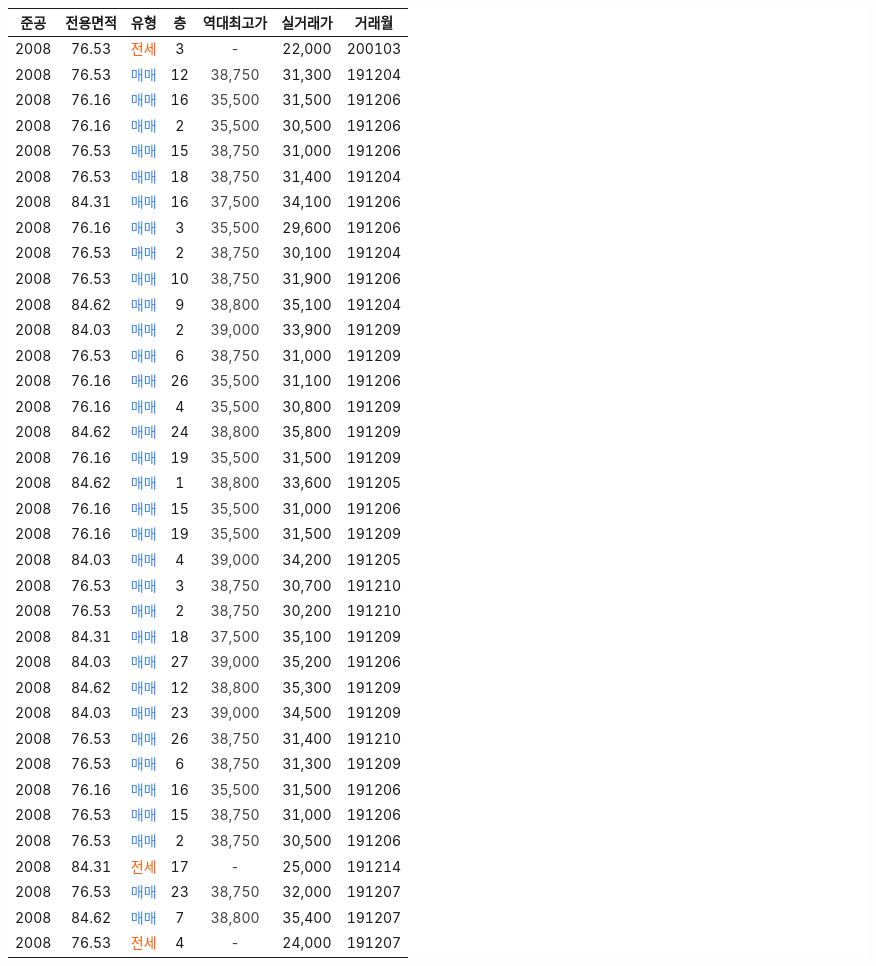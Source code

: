 |준공|전용면적|유형|층|역대최고가|실거래가|거래월|
|:---:|:---:|:---:|:---:|:---:|:---:|:---:|
|2008|76.53|<span style="color:#ff5a00">전세</span>|3|<span style="color:#444444">-</span>|22,000|200103|
|2008|76.53|<span style="color:#4285f3">매매</span>|12|<span style="color:#444444">38,750</span>|31,300|191204|
|2008|76.16|<span style="color:#4285f3">매매</span>|16|<span style="color:#444444">35,500</span>|31,500|191206|
|2008|76.16|<span style="color:#4285f3">매매</span>|2|<span style="color:#444444">35,500</span>|30,500|191206|
|2008|76.53|<span style="color:#4285f3">매매</span>|15|<span style="color:#444444">38,750</span>|31,000|191206|
|2008|76.53|<span style="color:#4285f3">매매</span>|18|<span style="color:#444444">38,750</span>|31,400|191204|
|2008|84.31|<span style="color:#4285f3">매매</span>|16|<span style="color:#444444">37,500</span>|34,100|191206|
|2008|76.16|<span style="color:#4285f3">매매</span>|3|<span style="color:#444444">35,500</span>|29,600|191206|
|2008|76.53|<span style="color:#4285f3">매매</span>|2|<span style="color:#444444">38,750</span>|30,100|191204|
|2008|76.53|<span style="color:#4285f3">매매</span>|10|<span style="color:#444444">38,750</span>|31,900|191206|
|2008|84.62|<span style="color:#4285f3">매매</span>|9|<span style="color:#444444">38,800</span>|35,100|191204|
|2008|84.03|<span style="color:#4285f3">매매</span>|2|<span style="color:#444444">39,000</span>|33,900|191209|
|2008|76.53|<span style="color:#4285f3">매매</span>|6|<span style="color:#444444">38,750</span>|31,000|191209|
|2008|76.16|<span style="color:#4285f3">매매</span>|26|<span style="color:#444444">35,500</span>|31,100|191206|
|2008|76.16|<span style="color:#4285f3">매매</span>|4|<span style="color:#444444">35,500</span>|30,800|191209|
|2008|84.62|<span style="color:#4285f3">매매</span>|24|<span style="color:#444444">38,800</span>|35,800|191209|
|2008|76.16|<span style="color:#4285f3">매매</span>|19|<span style="color:#444444">35,500</span>|31,500|191209|
|2008|84.62|<span style="color:#4285f3">매매</span>|1|<span style="color:#444444">38,800</span>|33,600|191205|
|2008|76.16|<span style="color:#4285f3">매매</span>|15|<span style="color:#444444">35,500</span>|31,000|191206|
|2008|76.16|<span style="color:#4285f3">매매</span>|19|<span style="color:#444444">35,500</span>|31,500|191209|
|2008|84.03|<span style="color:#4285f3">매매</span>|4|<span style="color:#444444">39,000</span>|34,200|191205|
|2008|76.53|<span style="color:#4285f3">매매</span>|3|<span style="color:#444444">38,750</span>|30,700|191210|
|2008|76.53|<span style="color:#4285f3">매매</span>|2|<span style="color:#444444">38,750</span>|30,200|191210|
|2008|84.31|<span style="color:#4285f3">매매</span>|18|<span style="color:#444444">37,500</span>|35,100|191209|
|2008|84.03|<span style="color:#4285f3">매매</span>|27|<span style="color:#444444">39,000</span>|35,200|191206|
|2008|84.62|<span style="color:#4285f3">매매</span>|12|<span style="color:#444444">38,800</span>|35,300|191209|
|2008|84.03|<span style="color:#4285f3">매매</span>|23|<span style="color:#444444">39,000</span>|34,500|191209|
|2008|76.53|<span style="color:#4285f3">매매</span>|26|<span style="color:#444444">38,750</span>|31,400|191210|
|2008|76.53|<span style="color:#4285f3">매매</span>|6|<span style="color:#444444">38,750</span>|31,300|191209|
|2008|76.16|<span style="color:#4285f3">매매</span>|16|<span style="color:#444444">35,500</span>|31,500|191206|
|2008|76.53|<span style="color:#4285f3">매매</span>|15|<span style="color:#444444">38,750</span>|31,000|191206|
|2008|76.53|<span style="color:#4285f3">매매</span>|2|<span style="color:#444444">38,750</span>|30,500|191206|
|2008|84.31|<span style="color:#ff5a00">전세</span>|17|<span style="color:#444444">-</span>|25,000|191214|
|2008|76.53|<span style="color:#4285f3">매매</span>|23|<span style="color:#444444">38,750</span>|32,000|191207|
|2008|84.62|<span style="color:#4285f3">매매</span>|7|<span style="color:#444444">38,800</span>|35,400|191207|
|2008|76.53|<span style="color:#ff5a00">전세</span>|4|<span style="color:#444444">-</span>|24,000|191207|